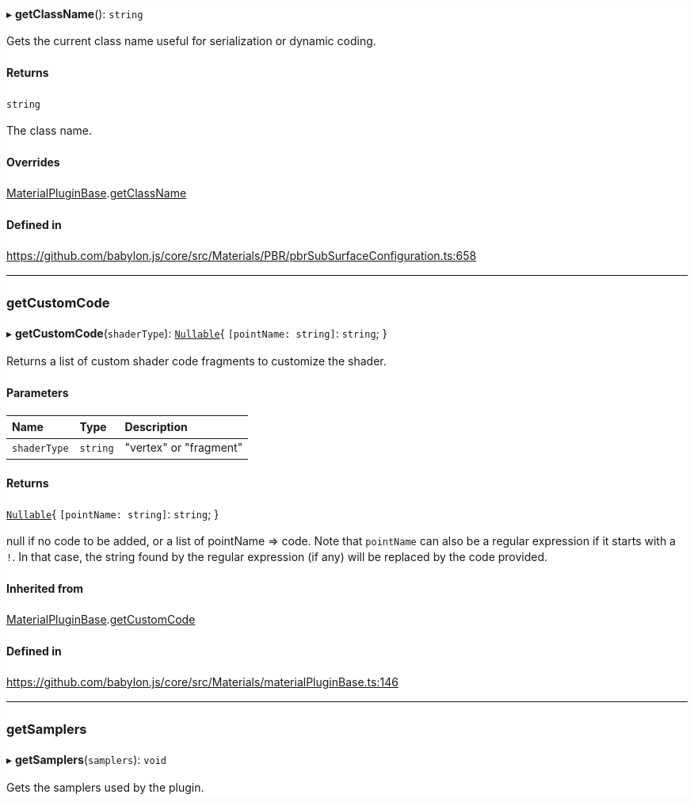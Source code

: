 ▸ **getClassName**(): `string`

Gets the current class name useful for serialization or dynamic coding.

#### Returns

`string`

The class name.

#### Overrides

[MaterialPluginBase](MaterialPluginBase.md).[getClassName](MaterialPluginBase.md#getclassname)

#### Defined in

https://github.com/babylon.js/core/src/Materials/PBR/pbrSubSurfaceConfiguration.ts:658

___

### getCustomCode

▸ **getCustomCode**(`shaderType`): [`Nullable`](../modules.md#nullable){ `[pointName: string]`: `string`;  }

Returns a list of custom shader code fragments to customize the shader.

#### Parameters

| Name | Type | Description |
| :------ | :------ | :------ |
| `shaderType` | `string` | "vertex" or "fragment" |

#### Returns

[`Nullable`](../modules.md#nullable){ `[pointName: string]`: `string`;  }

null if no code to be added, or a list of pointName => code.
Note that `pointName` can also be a regular expression if it starts with a `!`.
In that case, the string found by the regular expression (if any) will be
replaced by the code provided.

#### Inherited from

[MaterialPluginBase](MaterialPluginBase.md).[getCustomCode](MaterialPluginBase.md#getcustomcode)

#### Defined in

https://github.com/babylon.js/core/src/Materials/materialPluginBase.ts:146

___

### getSamplers

▸ **getSamplers**(`samplers`): `void`

Gets the samplers used by the plugin.
